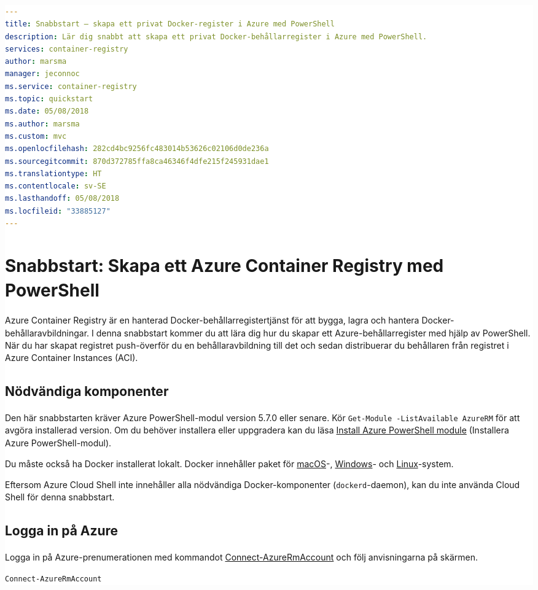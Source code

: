 ```yaml
---
title: Snabbstart – skapa ett privat Docker-register i Azure med PowerShell
description: Lär dig snabbt att skapa ett privat Docker-behållarregister i Azure med PowerShell.
services: container-registry
author: marsma
manager: jeconnoc
ms.service: container-registry
ms.topic: quickstart
ms.date: 05/08/2018
ms.author: marsma
ms.custom: mvc
ms.openlocfilehash: 282cd4bc9256fc483014b53626c02106d0de236a
ms.sourcegitcommit: 870d372785ffa8ca46346f4dfe215f245931dae1
ms.translationtype: HT
ms.contentlocale: sv-SE
ms.lasthandoff: 05/08/2018
ms.locfileid: "33885127"
---
```

# <a name="quickstart-create-an-azure-container-registry-using-powershell"></a>Snabbstart: Skapa ett Azure Container Registry med PowerShell

Azure Container Registry är en hanterad Docker-behållarregistertjänst för att bygga, lagra och hantera Docker-behållaravbildningar. I denna snabbstart kommer du att lära dig hur du skapar ett Azure-behållarregister med hjälp av PowerShell. När du har skapat registret push-överför du en behållaravbildning till det och sedan distribuerar du behållaren från registret i Azure Container Instances (ACI).

## <a name="prerequisites"></a>Nödvändiga komponenter

Den här snabbstarten kräver Azure PowerShell-modul version 5.7.0 eller senare. Kör `Get-Module -ListAvailable AzureRM` för att avgöra installerad version. Om du behöver installera eller uppgradera kan du läsa [Install Azure PowerShell module](/powershell/azure/install-azurerm-ps) (Installera Azure PowerShell-modul).

Du måste också ha Docker installerat lokalt. Docker innehåller paket för [macOS][docker-mac]-, [Windows][docker-windows]- och [Linux][docker-linux]-system.

Eftersom Azure Cloud Shell inte innehåller alla nödvändiga Docker-komponenter (`dockerd`-daemon), kan du inte använda Cloud Shell för denna snabbstart.

## <a name="sign-in-to-azure"></a>Logga in på Azure

Logga in på Azure-prenumerationen med kommandot [Connect-AzureRmAccount] och följ anvisningarna på skärmen.

```powershell
Connect-AzureRmAccount
```


[aci-helloworld-github]: https://github.com/Azure-Samples/aci-helloworld
[aci-helloworld-image]: https://hub.docker.com/r/microsoft/aci-helloworld/
[docker-linux]: https://docs.docker.com/engine/installation/#supported-platforms
[docker-login]: https://docs.docker.com/engine/reference/commandline/login/
[docker-mac]: https://docs.docker.com/docker-for-mac/
[docker-push]: https://docs.docker.com/engine/reference/commandline/push/
[docker-tag]: https://docs.docker.com/engine/reference/commandline/tag/
[docker-windows]: https://docs.docker.com/docker-for-windows/
[Connect-AzureRmAccount]: /powershell/module/azurerm.profile/connect-azurermaccount
[Get-AzureRmContainerGroup]: /powershell/module/azurerm.containerinstance/get-azurermcontainergroup
[Get-AzureRmContainerRegistryCredential]: /powershell/module/azurerm.containerregistry/get-azurermcontainerregistrycredential
[Get-Module]: /powershell/module/microsoft.powershell.core/get-module
[New-AzureRmContainerGroup]: /powershell/module/azurerm.containerinstance/new-azurermcontainergroup
[New-AzureRMContainerRegistry]: /powershell/module/containerregistry/New-AzureRMContainerRegistry
[New-AzureRmResourceGroup]: /powershell/module/azurerm.resources/new-azurermresourcegroup
[Remove-AzureRmResourceGroup]: /powershell/module/azurerm.resources/remove-azurermresourcegroup
[qs-psh-01-running-app]: ./media/container-registry-get-started-powershell/qs-psh-01-running-app.png